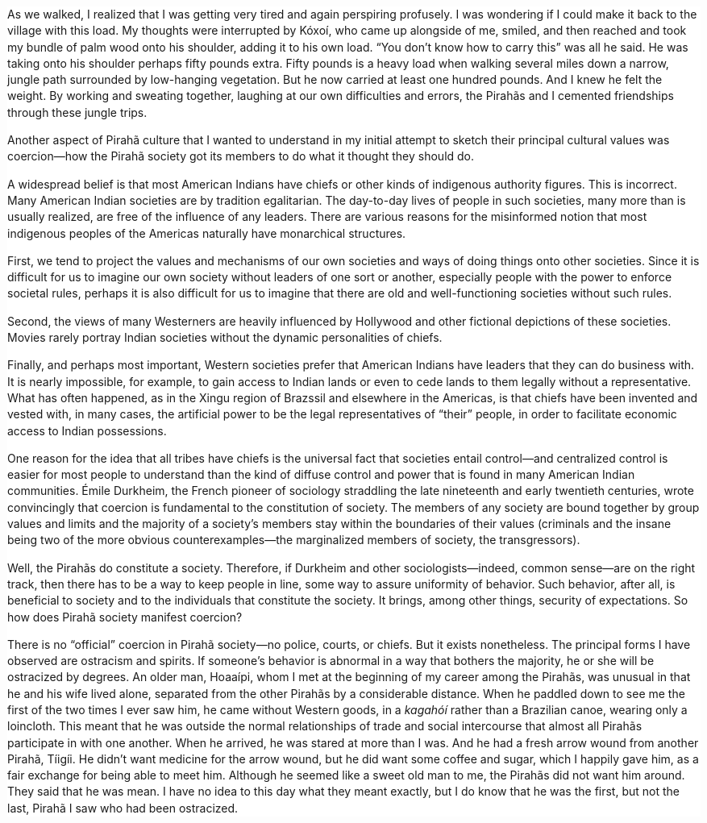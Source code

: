 As we walked, I realized that I was getting very tired and again perspiring profusely. I was wondering if I could make it back to the village with this load. My thoughts were interrupted by Kóxoí, who came up alongside of me, smiled, and then reached and took my bundle of palm wood onto his shoulder, adding it to his own load. “You don’t know how to carry this” was all he said. He was taking onto his shoulder perhaps fifty pounds extra. Fifty pounds is a heavy load when walking several miles down a narrow, jungle path surrounded by low-hanging vegetation. But he now carried at least one hundred pounds. And I knew he felt the weight. By working and sweating together, laughing at our own difficulties and errors, the Pirahãs and I cemented friendships through these jungle trips.


Another aspect of Pirahã culture that I wanted to understand in my initial attempt to sketch their principal cultural values was coercion—how the Pirahã society got its members to do what it thought they should do.

A widespread belief is that most American Indians have chiefs or other kinds of indigenous authority figures. This is incorrect. Many American Indian societies are by tradition egalitarian. The day-to-day lives of people in such societies, many more than is usually realized, are free of the influence of any leaders. There are various reasons for the misinformed notion that most indigenous peoples of the Americas naturally have monarchical structures.

First, we tend to project the values and mechanisms of our own societies and ways of doing things onto other societies. Since it is difficult for us to imagine our own society without leaders of one sort or another, especially people with the power to enforce societal rules, perhaps it is also difficult for us to imagine that there are old and well-functioning societies without such rules.

Second, the views of many Westerners are heavily influenced by Hollywood and other fictional depictions of these societies. Movies rarely portray Indian societies without the dynamic personalities of chiefs.

Finally, and perhaps most important, Western societies prefer that American Indians have leaders that they can do business with. It is nearly impossible, for example, to gain access to Indian lands or even to cede lands to them legally without a representative. What has often happened, as in the Xingu region of Brazssil and elsewhere in the Americas, is that chiefs have been invented and vested with, in many cases, the artificial power to be the legal representatives of “their” people, in order to facilitate economic access to Indian possessions.

One reason for the idea that all tribes have chiefs is the universal fact that societies entail control—and centralized control is easier for most people to understand than the kind of diffuse control and power that is found in many American Indian communities. Émile Durkheim, the French pioneer of sociology straddling the late nineteenth and early twentieth centuries, wrote convincingly that coercion is fundamental to the constitution of society. The members of any society are bound together by group values and limits and the majority of a society’s members stay within the boundaries of their values \(criminals and the insane being two of the more obvious counterexamples—the marginalized members of society, the transgressors\).

Well, the Pirahãs do constitute a society. Therefore, if Durkheim and other sociologists—indeed, common sense—are on the right track, then there has to be a way to keep people in line, some way to assure uniformity of behavior. Such behavior, after all, is beneficial to society and to the individuals that constitute the society. It brings, among other things, security of expectations. So how does Pirahã society manifest coercion?

There is no “official” coercion in Pirahã society—no police, courts, or chiefs. But it exists nonetheless. The principal forms I have observed are ostracism and spirits. If someone’s behavior is abnormal in a way that bothers the majority, he or she will be ostracized by degrees. An older man, Hoaaípi, whom I met at the beginning of my career among the Pirahãs, was unusual in that he and his wife lived alone, separated from the other Pirahãs by a considerable distance. When he paddled down to see me the first of the two times I ever saw him, he came without Western goods, in a *kagahóí* rather than a Brazilian canoe, wearing only a loincloth. This meant that he was outside the normal relationships of trade and social intercourse that almost all Pirahãs participate in with one another. When he arrived, he was stared at more than I was. And he had a fresh arrow wound from another Pirahã, Tíigíi. He didn’t want medicine for the arrow wound, but he did want some coffee and sugar, which I happily gave him, as a fair exchange for being able to meet him. Although he seemed like a sweet old man to me, the Pirahãs did not want him around. They said that he was mean. I have no idea to this day what they meant exactly, but I do know that he was the first, but not the last, Pirahã I saw who had been ostracized.
